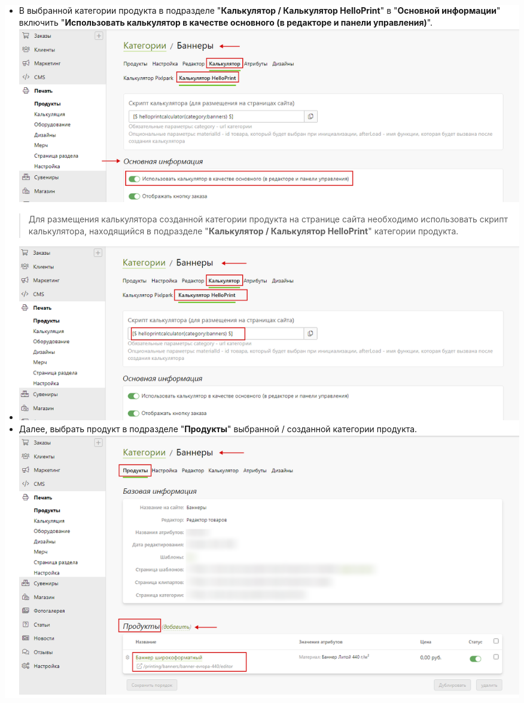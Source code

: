 * В выбранной категории продукта в подразделе "__Калькулятор / Калькулятор HelloPrint__" в "__Основной информации__" включить "__Использовать калькулятор в качестве основного (в редакторе и панели управления)__".
![](../_media/integration/hello-print-04.png ':size=70%')
> Для размещения калькулятора созданной категории продукта на странице сайта необходимо использовать скрипт калькулятора, находящийся в подразделе "__Калькулятор / Калькулятор HelloPrint__" категории продукта.
* ![](../_media/integration/hello-print-05.png ':size=70%')
* Далее, выбрать продукт в подразделе "__Продукты__" выбранной / созданной категории продукта.
![](../_media/integration/hello-print-06.png ':size=70%')